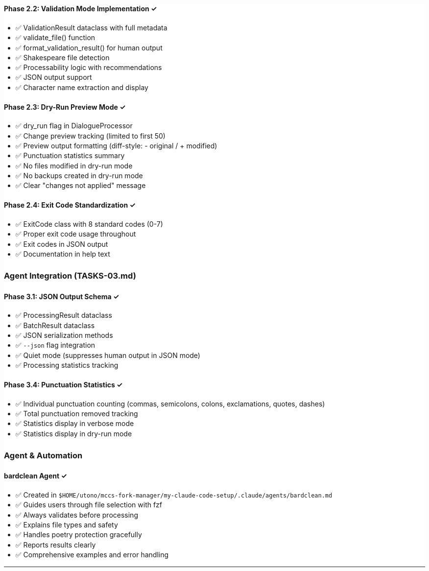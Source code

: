 #### Phase 2.2: Validation Mode Implementation ✓
- ✅ ValidationResult dataclass with full metadata
- ✅ validate_file() function
- ✅ format_validation_result() for human output
- ✅ Shakespeare file detection
- ✅ Processability logic with recommendations
- ✅ JSON output support
- ✅ Character name extraction and display

#### Phase 2.3: Dry-Run Preview Mode ✓
- ✅ dry_run flag in DialogueProcessor
- ✅ Change preview tracking (limited to first 50)
- ✅ Preview output formatting (diff-style: - original / + modified)
- ✅ Punctuation statistics summary
- ✅ No files modified in dry-run mode
- ✅ No backups created in dry-run mode
- ✅ Clear "changes not applied" message

#### Phase 2.4: Exit Code Standardization ✓
- ✅ ExitCode class with 8 standard codes (0-7)
- ✅ Proper exit code usage throughout
- ✅ Exit codes in JSON output
- ✅ Documentation in help text

### Agent Integration (TASKS-03.md)

#### Phase 3.1: JSON Output Schema ✓
- ✅ ProcessingResult dataclass
- ✅ BatchResult dataclass
- ✅ JSON serialization methods
- ✅ `--json` flag integration
- ✅ Quiet mode (suppresses human output in JSON mode)
- ✅ Processing statistics tracking

#### Phase 3.4: Punctuation Statistics ✓
- ✅ Individual punctuation counting (commas, semicolons, colons, exclamations, quotes, dashes)
- ✅ Total punctuation removed tracking
- ✅ Statistics display in verbose mode
- ✅ Statistics display in dry-run mode

### Agent & Automation

#### bardclean Agent ✓
- ✅ Created in `$HOME/utono/mccs-fork-manager/my-claude-code-setup/.claude/agents/bardclean.md`
- ✅ Guides users through file selection with fzf
- ✅ Always validates before processing
- ✅ Explains file types and safety
- ✅ Handles poetry protection gracefully
- ✅ Reports results clearly
- ✅ Comprehensive examples and error handling

---